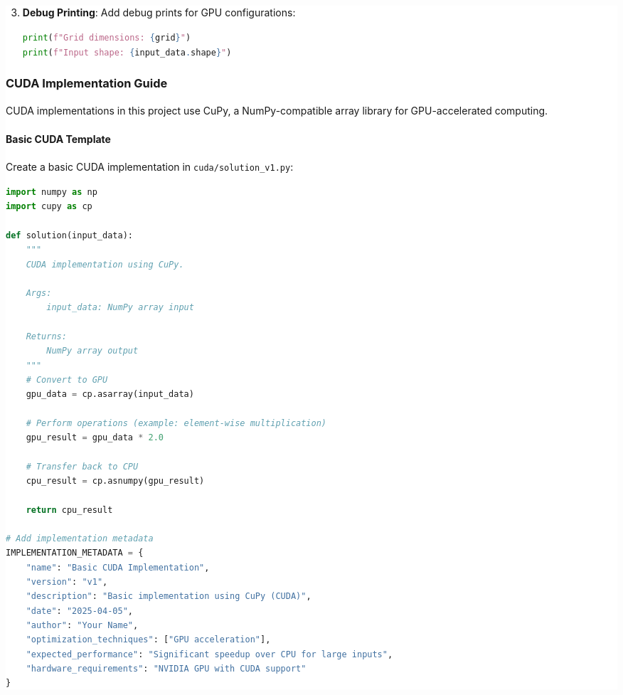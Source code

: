 3. **Debug Printing**: Add debug prints for GPU configurations:

   ```python
   print(f"Grid dimensions: {grid}")
   print(f"Input shape: {input_data.shape}")
   ```

### CUDA Implementation Guide

CUDA implementations in this project use CuPy, a NumPy-compatible array library for GPU-accelerated computing.

#### Basic CUDA Template

Create a basic CUDA implementation in `cuda/solution_v1.py`:

```python
import numpy as np
import cupy as cp

def solution(input_data):
    """
    CUDA implementation using CuPy.
    
    Args:
        input_data: NumPy array input
        
    Returns:
        NumPy array output
    """
    # Convert to GPU
    gpu_data = cp.asarray(input_data)
    
    # Perform operations (example: element-wise multiplication)
    gpu_result = gpu_data * 2.0
    
    # Transfer back to CPU
    cpu_result = cp.asnumpy(gpu_result)
    
    return cpu_result

# Add implementation metadata
IMPLEMENTATION_METADATA = {
    "name": "Basic CUDA Implementation",
    "version": "v1",
    "description": "Basic implementation using CuPy (CUDA)",
    "date": "2025-04-05",
    "author": "Your Name",
    "optimization_techniques": ["GPU acceleration"],
    "expected_performance": "Significant speedup over CPU for large inputs",
    "hardware_requirements": "NVIDIA GPU with CUDA support"
}
```
